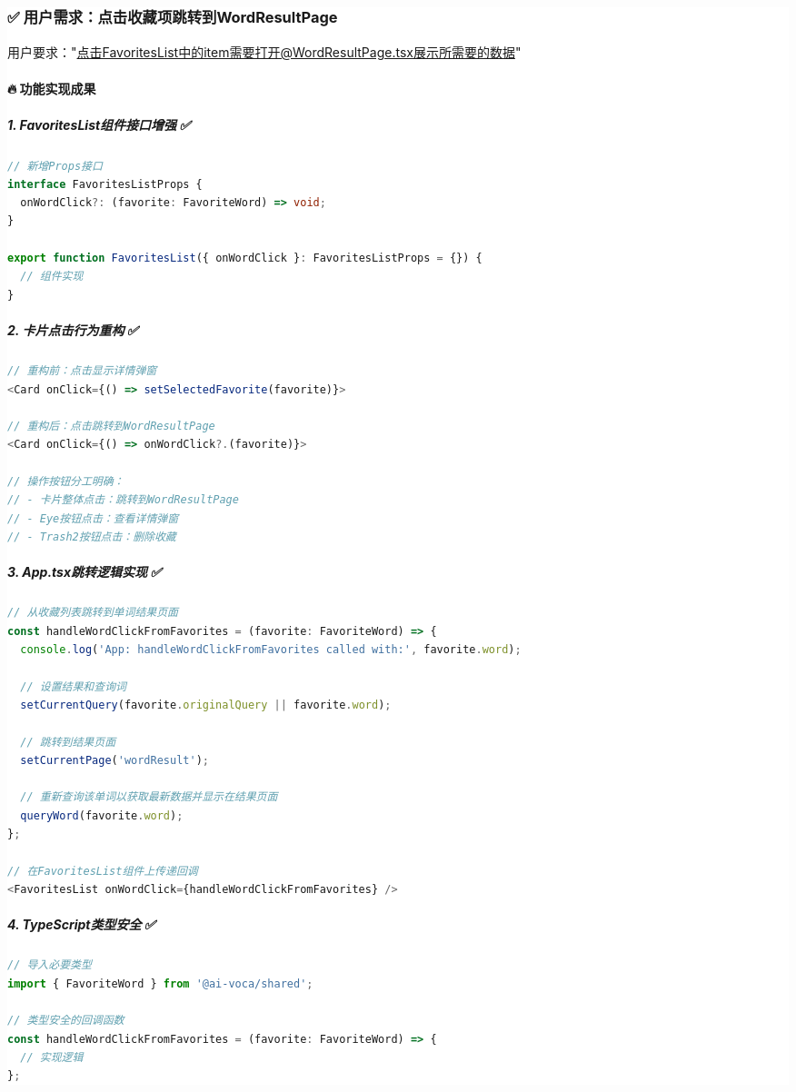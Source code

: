 ### ✅ **用户需求：点击收藏项跳转到WordResultPage**

用户要求："点击FavoritesList中的item需要打开@WordResultPage.tsx展示所需要的数据"

#### **🔥 功能实现成果**

##### **1. FavoritesList组件接口增强** ✅
```typescript
// 新增Props接口
interface FavoritesListProps {
  onWordClick?: (favorite: FavoriteWord) => void;
}

export function FavoritesList({ onWordClick }: FavoritesListProps = {}) {
  // 组件实现
}
```

##### **2. 卡片点击行为重构** ✅
```typescript
// 重构前：点击显示详情弹窗
<Card onClick={() => setSelectedFavorite(favorite)}>

// 重构后：点击跳转到WordResultPage
<Card onClick={() => onWordClick?.(favorite)}>

// 操作按钮分工明确：
// - 卡片整体点击：跳转到WordResultPage
// - Eye按钮点击：查看详情弹窗  
// - Trash2按钮点击：删除收藏
```

##### **3. App.tsx跳转逻辑实现** ✅
```typescript
// 从收藏列表跳转到单词结果页面
const handleWordClickFromFavorites = (favorite: FavoriteWord) => {
  console.log('App: handleWordClickFromFavorites called with:', favorite.word);
  
  // 设置结果和查询词
  setCurrentQuery(favorite.originalQuery || favorite.word);
  
  // 跳转到结果页面
  setCurrentPage('wordResult');
  
  // 重新查询该单词以获取最新数据并显示在结果页面
  queryWord(favorite.word);
};

// 在FavoritesList组件上传递回调
<FavoritesList onWordClick={handleWordClickFromFavorites} />
```

##### **4. TypeScript类型安全** ✅
```typescript
// 导入必要类型
import { FavoriteWord } from '@ai-voca/shared';

// 类型安全的回调函数
const handleWordClickFromFavorites = (favorite: FavoriteWord) => {
  // 实现逻辑
};
```
